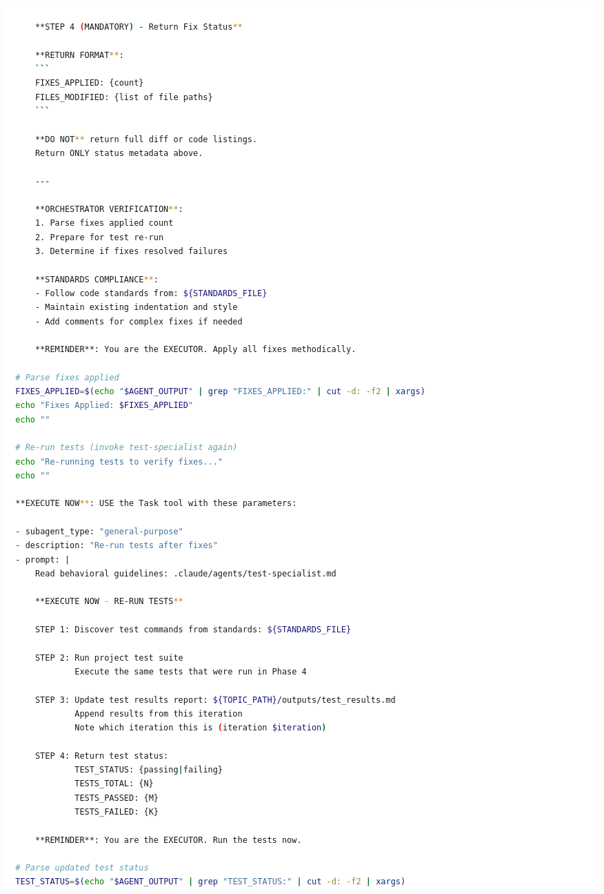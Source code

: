 ```bash

      **STEP 4 (MANDATORY) - Return Fix Status**

      **RETURN FORMAT**:
      ```
      FIXES_APPLIED: {count}
      FILES_MODIFIED: {list of file paths}
      ```

      **DO NOT** return full diff or code listings.
      Return ONLY status metadata above.

      ---

      **ORCHESTRATOR VERIFICATION**:
      1. Parse fixes applied count
      2. Prepare for test re-run
      3. Determine if fixes resolved failures

      **STANDARDS COMPLIANCE**:
      - Follow code standards from: ${STANDARDS_FILE}
      - Maintain existing indentation and style
      - Add comments for complex fixes if needed

      **REMINDER**: You are the EXECUTOR. Apply all fixes methodically.

  # Parse fixes applied
  FIXES_APPLIED=$(echo "$AGENT_OUTPUT" | grep "FIXES_APPLIED:" | cut -d: -f2 | xargs)
  echo "Fixes Applied: $FIXES_APPLIED"
  echo ""

  # Re-run tests (invoke test-specialist again)
  echo "Re-running tests to verify fixes..."
  echo ""

  **EXECUTE NOW**: USE the Task tool with these parameters:

  - subagent_type: "general-purpose"
  - description: "Re-run tests after fixes"
  - prompt: |
      Read behavioral guidelines: .claude/agents/test-specialist.md

      **EXECUTE NOW - RE-RUN TESTS**

      STEP 1: Discover test commands from standards: ${STANDARDS_FILE}

      STEP 2: Run project test suite
              Execute the same tests that were run in Phase 4

      STEP 3: Update test results report: ${TOPIC_PATH}/outputs/test_results.md
              Append results from this iteration
              Note which iteration this is (iteration $iteration)

      STEP 4: Return test status:
              TEST_STATUS: {passing|failing}
              TESTS_TOTAL: {N}
              TESTS_PASSED: {M}
              TESTS_FAILED: {K}

      **REMINDER**: You are the EXECUTOR. Run the tests now.

  # Parse updated test status
  TEST_STATUS=$(echo "$AGENT_OUTPUT" | grep "TEST_STATUS:" | cut -d: -f2 | xargs)
```